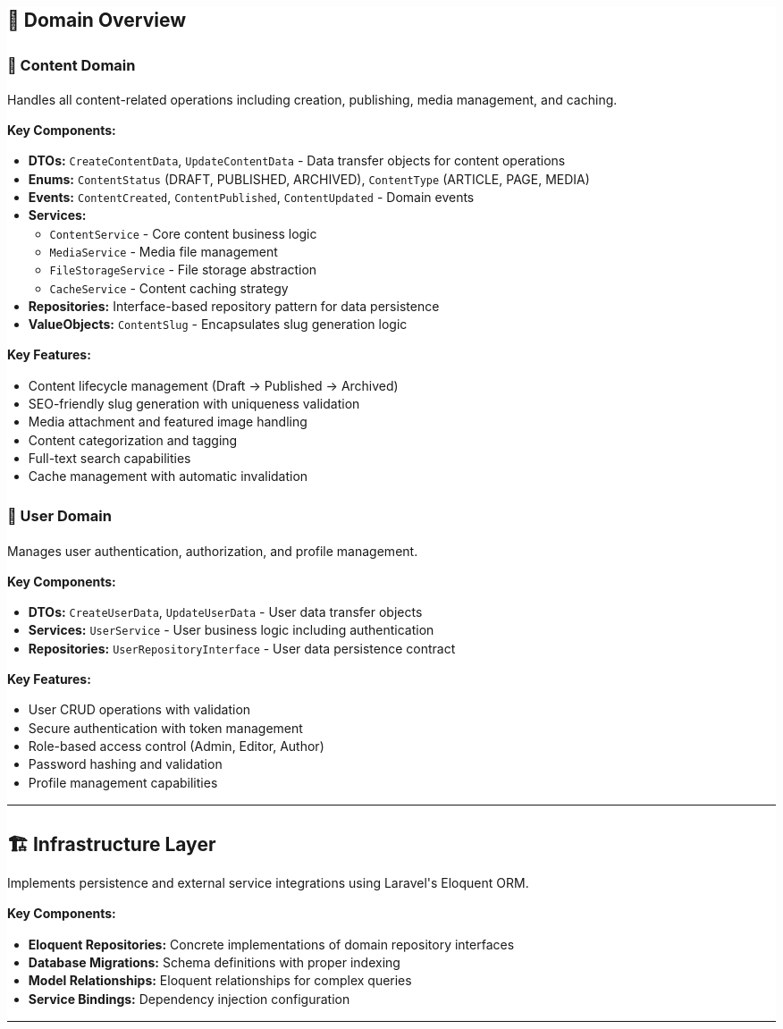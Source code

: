 
## 🧩 Domain Overview

### 🔹 Content Domain

Handles all content-related operations including creation, publishing, media management, and caching.

**Key Components:**
- **DTOs:** `CreateContentData`, `UpdateContentData` - Data transfer objects for content operations
- **Enums:** `ContentStatus` (DRAFT, PUBLISHED, ARCHIVED), `ContentType` (ARTICLE, PAGE, MEDIA)
- **Events:** `ContentCreated`, `ContentPublished`, `ContentUpdated` - Domain events
- **Services:**
  - `ContentService` - Core content business logic
  - `MediaService` - Media file management
  - `FileStorageService` - File storage abstraction
  - `CacheService` - Content caching strategy
- **Repositories:** Interface-based repository pattern for data persistence
- **ValueObjects:** `ContentSlug` - Encapsulates slug generation logic

**Key Features:**
- Content lifecycle management (Draft → Published → Archived)
- SEO-friendly slug generation with uniqueness validation
- Media attachment and featured image handling
- Content categorization and tagging
- Full-text search capabilities
- Cache management with automatic invalidation

### 🔹 User Domain

Manages user authentication, authorization, and profile management.

**Key Components:**
- **DTOs:** `CreateUserData`, `UpdateUserData` - User data transfer objects
- **Services:** `UserService` - User business logic including authentication
- **Repositories:** `UserRepositoryInterface` - User data persistence contract

**Key Features:**
- User CRUD operations with validation
- Secure authentication with token management
- Role-based access control (Admin, Editor, Author)
- Password hashing and validation
- Profile management capabilities

---

## 🏗️ Infrastructure Layer

Implements persistence and external service integrations using Laravel's Eloquent ORM.

**Key Components:**
- **Eloquent Repositories:** Concrete implementations of domain repository interfaces
- **Database Migrations:** Schema definitions with proper indexing
- **Model Relationships:** Eloquent relationships for complex queries
- **Service Bindings:** Dependency injection configuration

---